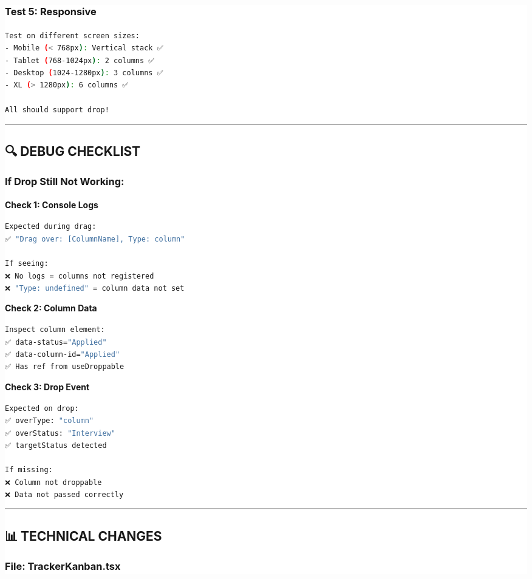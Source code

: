 ### **Test 5: Responsive**
```bash
Test on different screen sizes:
- Mobile (< 768px): Vertical stack ✅
- Tablet (768-1024px): 2 columns ✅
- Desktop (1024-1280px): 3 columns ✅
- XL (> 1280px): 6 columns ✅

All should support drop!
```

---

## 🔍 DEBUG CHECKLIST

### **If Drop Still Not Working:**

**Check 1: Console Logs**
```bash
Expected during drag:
✅ "Drag over: [ColumnName], Type: column"

If seeing:
❌ No logs = columns not registered
❌ "Type: undefined" = column data not set
```

**Check 2: Column Data**
```bash
Inspect column element:
✅ data-status="Applied"
✅ data-column-id="Applied"
✅ Has ref from useDroppable
```

**Check 3: Drop Event**
```bash
Expected on drop:
✅ overType: "column"
✅ overStatus: "Interview"
✅ targetStatus detected

If missing:
❌ Column not droppable
❌ Data not passed correctly
```

---

## 📊 TECHNICAL CHANGES

### **File: TrackerKanban.tsx**
